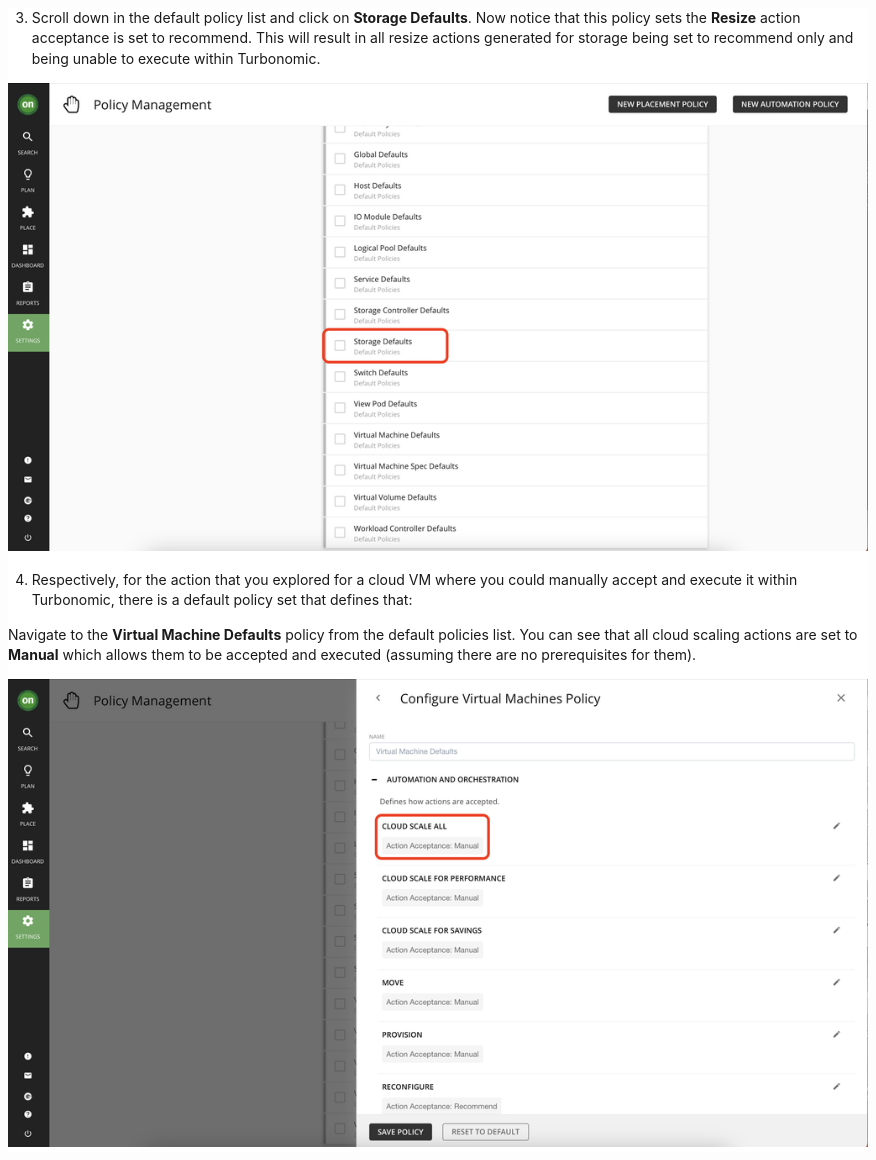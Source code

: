 3. Scroll down in the default policy list and click on **Storage Defaults**. Now notice that this policy sets the **Resize** action acceptance is set to recommend. This will result in all resize actions generated for storage being set to recommend only and being unable to execute within Turbonomic.

![](./images/107/storage1.png)

4. Respectively, for the action that you explored for a cloud VM where you could manually accept and execute it within Turbonomic, there is a default policy set that defines that:

Navigate to the **Virtual Machine Defaults** policy from the default policies list. You can see that all cloud scaling actions are set to **Manual** which allows them to be accepted and executed (assuming there are no prerequisites for them).

![](./images/107/vm1.png)
